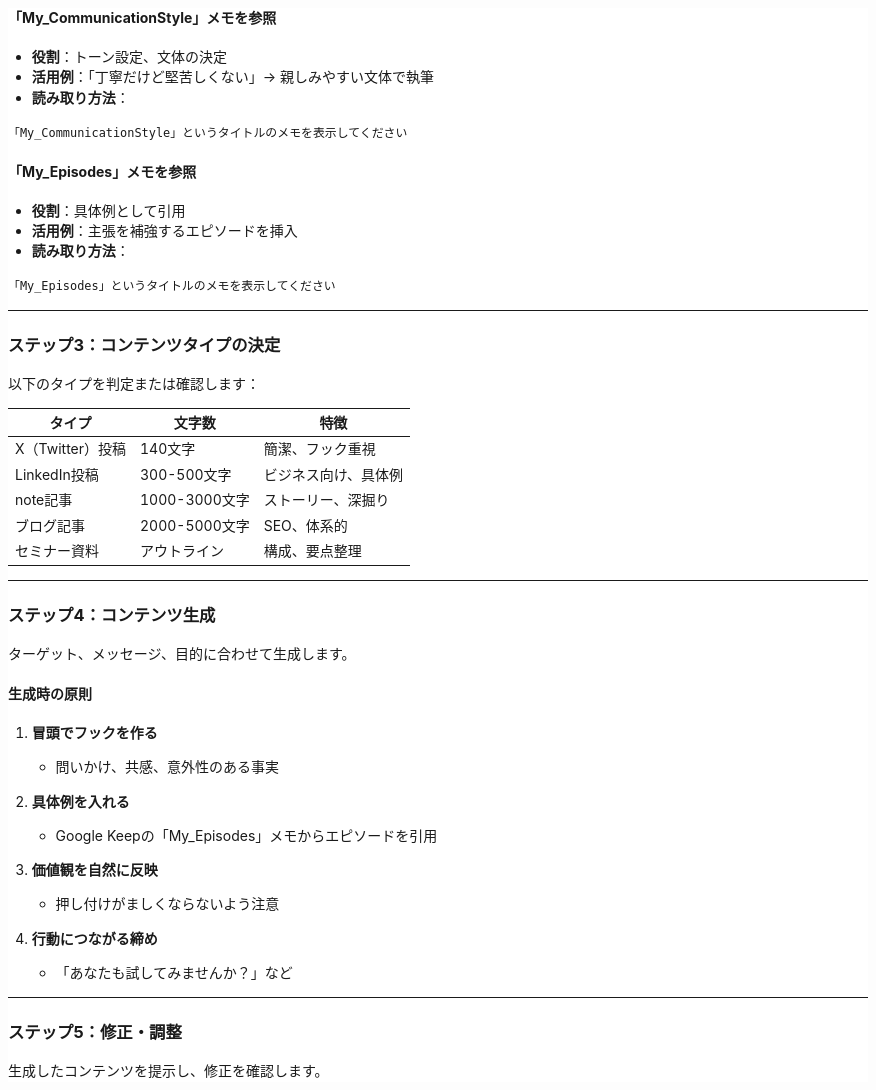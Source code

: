 #### 「My_CommunicationStyle」メモを参照
- **役割**：トーン設定、文体の決定
- **活用例**：「丁寧だけど堅苦しくない」→ 親しみやすい文体で執筆
- **読み取り方法**：
```
「My_CommunicationStyle」というタイトルのメモを表示してください
```

#### 「My_Episodes」メモを参照
- **役割**：具体例として引用
- **活用例**：主張を補強するエピソードを挿入
- **読み取り方法**：
```
「My_Episodes」というタイトルのメモを表示してください
```

---

### ステップ3：コンテンツタイプの決定
以下のタイプを判定または確認します：

| タイプ | 文字数 | 特徴 |
|--------|--------|------|
| X（Twitter）投稿 | 140文字 | 簡潔、フック重視 |
| LinkedIn投稿 | 300-500文字 | ビジネス向け、具体例 |
| note記事 | 1000-3000文字 | ストーリー、深掘り |
| ブログ記事 | 2000-5000文字 | SEO、体系的 |
| セミナー資料 | アウトライン | 構成、要点整理 |

---

### ステップ4：コンテンツ生成
ターゲット、メッセージ、目的に合わせて生成します。

#### 生成時の原則
1. **冒頭でフックを作る**
   - 問いかけ、共感、意外性のある事実

2. **具体例を入れる**
   - Google Keepの「My_Episodes」メモからエピソードを引用

3. **価値観を自然に反映**
   - 押し付けがましくならないよう注意

4. **行動につながる締め**
   - 「あなたも試してみませんか？」など

---

### ステップ5：修正・調整
生成したコンテンツを提示し、修正を確認します。
